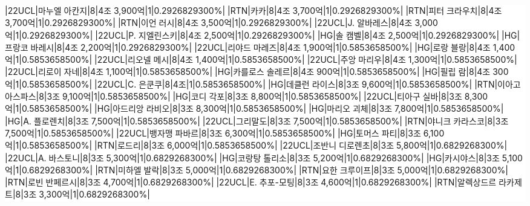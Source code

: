 |22UCL|마누엘 아칸지|8|4조 3,900억|1|0.2926829300%|
|RTN|카카|8|4조 3,700억|1|0.2926829300%|
|RTN|피터 크라우치|8|4조 3,700억|1|0.2926829300%|
|RTN|이언 러시|8|4조 3,500억|1|0.2926829300%|
|22UCL|J. 알바레스|8|4조 3,000억|1|0.2926829300%|
|22UCL|P. 지엘린스키|8|4조 2,500억|1|0.2926829300%|
|HG|솔 캠벨|8|4조 2,500억|1|0.2926829300%|
|HG|프랑코 바레시|8|4조 2,200억|1|0.2926829300%|
|22UCL|리야드 마레즈|8|4조 1,900억|1|0.5853658500%|
|HG|로랑 블랑|8|4조 1,400억|1|0.5853658500%|
|22UCL|리오넬 메시|8|4조 1,400억|1|0.5853658500%|
|22UCL|주앙 마리우|8|4조 1,300억|1|0.5853658500%|
|22UCL|리로이 자네|8|4조 1,100억|1|0.5853658500%|
|HG|카를로스 솔레르|8|4조 900억|1|0.5853658500%|
|HG|필립 람|8|4조 300억|1|0.5853658500%|
|22UCL|C. 은쿤쿠|8|4조|1|0.5853658500%|
|HG|데클런 라이스|8|3조 9,600억|1|0.5853658500%|
|RTN|이아고 아스파스|8|3조 9,100억|1|0.5853658500%|
|HG|코디 각포|8|3조 8,800억|1|0.5853658500%|
|22UCL|티아구 실바|8|3조 8,300억|1|0.5853658500%|
|HG|아드리앙 라비오|8|3조 8,300억|1|0.5853658500%|
|HG|마리오 괴체|8|3조 7,800억|1|0.5853658500%|
|HG|A. 플로렌치|8|3조 7,500억|1|0.5853658500%|
|22UCL|그리말도|8|3조 7,500억|1|0.5853658500%|
|RTN|야니크 카라스코|8|3조 7,500억|1|0.5853658500%|
|22UCL|뱅자맹 파바르|8|3조 6,300억|1|0.5853658500%|
|HG|토머스 파티|8|3조 6,100억|1|0.5853658500%|
|RTN|로드리|8|3조 6,000억|1|0.5853658500%|
|22UCL|조반니 디로렌초|8|3조 5,800억|1|0.6829268300%|
|22UCL|A. 바스토니|8|3조 5,300억|1|0.6829268300%|
|HG|코랑탕 톨리소|8|3조 5,200억|1|0.6829268300%|
|HG|카시야스|8|3조 5,100억|1|0.6829268300%|
|RTN|미하엘 발락|8|3조 5,000억|1|0.6829268300%|
|RTN|요한 크루이프|8|3조 5,000억|1|0.6829268300%|
|RTN|로빈 반페르시|8|3조 4,700억|1|0.6829268300%|
|22UCL|E. 추포-모팅|8|3조 4,600억|1|0.6829268300%|
|RTN|알렉상드르 라카제트|8|3조 3,300억|1|0.6829268300%|